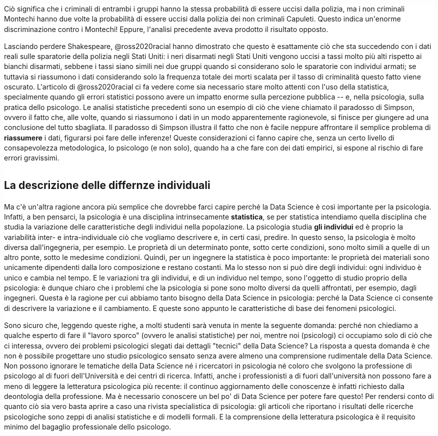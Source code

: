 Ciò significa che i criminali di entrambi i gruppi hanno la stessa probabilità di essere uccisi dalla polizia, ma i non criminali Montechi hanno due volte la probabilità di essere uccisi dalla polizia dei non criminali Capuleti. 
Questo indica un'enorme discriminazione contro i Montechi! 
Eppure, l'analisi precedente aveva prodotto il risultato opposto.

Lasciando perdere Shakespeare, @ross2020racial hanno dimostrato che questo è esattamente ciò che sta succedendo con i dati reali sulle sparatorie della polizia negli Stati Uniti: i neri disarmati negli Stati Uniti vengono uccisi a tassi molto più alti rispetto ai bianchi disarmati, sebbene i tassi siano simili nei due gruppi quando si considerano solo le sparatorie con individui armati; se tuttavia si riassumono i dati considerando solo la frequenza totale dei morti scalata per il tasso di criminalità questo fatto viene oscurato. 
L'articolo di @ross2020racial ci fa vedere come sia necessario stare molto attenti con l'uso della statistica, specialmente quando gli errori statistici possono avere un impatto enorme sulla percezione pubblica -- e, nella psicologia, sulla pratica dello psicologo. 
Le analisi statistiche precedenti sono un esempio di ciò che viene chiamato il paradosso di Simpson, ovvero il fatto che, alle volte, quando si riassumono i dati in un modo apparentemente ragionevole, si finisce per giungere ad una conclusione del tutto sbagliata.
Il paradosso di Simpson illustra il fatto che non è facile neppure affrontare il semplice problema di __riassumere__ i dati, figurarsi poi fare delle inferenze!
Queste considerazioni ci fanno capire che, senza un certo livello di consapevolezza metodologica, lo psicologo (e non solo), quando ha a che fare con dei dati empirici, si espone al rischio di fare errori gravissimi.

## La descrizione delle differnze individuali

Ma c'è un'altra ragione ancora più semplice che dovrebbe farci capire perché la Data Science è così importante per la psicologia.
Infatti, a ben pensarci, la psicologia è una disciplina intrinsecamente __statistica__, se per statistica intendiamo quella disciplina che studia la variazione delle caratteristiche degli individui nella popolazione. 
La psicologia studia __gli individui__ ed è proprio la variabilità  inter- e intra-individuale ciò che vogliamo descrivere e, in certi casi, predire.
In questo senso, la psicologia è molto diversa dall'ingegneria, per esempio.
Le proprietà di un determinato ponte, sotto certe condizioni, sono molto simili a quelle di un altro ponte, sotto le medesime condizioni. Quindi, per un ingegnere la statistica è poco importante: le proprietà dei materiali sono unicamente dipendenti dalla loro composizione e restano costanti. Ma lo stesso non si può dire degli individui: ogni individuo è unico e cambia nel tempo. E le variazioni tra gli individui, e di un individuo nel tempo, sono l'oggetto di studio proprio della psicologia: è dunque chiaro che i problemi che la psicologia si pone sono molto diversi da quelli affrontati, per esempio, dagli ingegneri.
Questa è la ragione per cui abbiamo tanto bisogno della Data Science in psicologia: perché la Data Science ci consente di descrivere la variazione e il cambiamento.
E queste sono appunto le caratteristiche di base dei fenomeni psicologici.

Sono sicuro che, leggendo queste righe, a molti studenti sarà venuta in mente la seguente domanda: perché non chiediamo a qualche esperto di fare il "lavoro sporco" (ovvero le analisi statistiche) per noi, mentre noi (psicologi) ci occupiamo solo di ciò che ci interessa, ovvero dei problemi psicologici slegati dai dettagli "tecnici" della Data Science?
La risposta a questa domanda è che non è possibile progettare uno studio psicologico sensato senza avere almeno una comprensione rudimentale della Data Science.
Non possono ignorare le tematiche della Data Science né i ricercatori in psicologia né coloro che svolgono la professione di psicologo al di fuori dell'Università e dei centri di ricerca.
Infatti, anche i professionisti a di fuori dall'università non possono fare a meno di leggere la letteratura psicologica più recente: il continuo aggiornamento delle conoscenze è infatti richiesto dalla deontologia della professione. Ma è necessario conoscere un bel po' di Data Science per potere fare questo! Per rendersi conto di quanto ciò sia vero basta aprire a caso una rivista specialistica di psicologia: gli articoli che riportano i risultati delle ricerche psicologiche sono zeppi di analisi statistiche e di modelli formali. 
E la comprensione della letteratura psicologica è il requisito minimo del bagaglio professionale dello psicologo.
